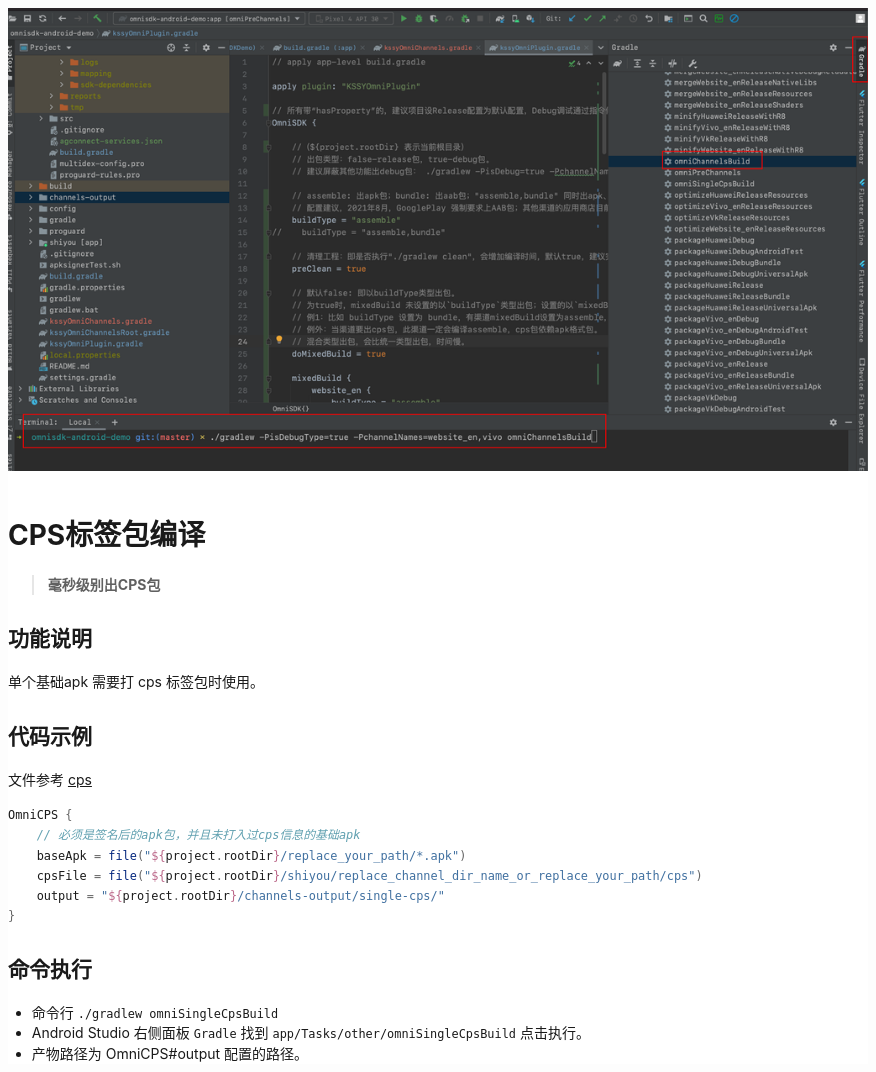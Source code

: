 ![image](./images/kssy多渠道编译.png)

# CPS标签包编译

> **毫秒级别出CPS包**

## 功能说明
单个基础apk 需要打 cps 标签包时使用。

## 代码示例
文件参考 [cps](./res/cps)

```groovy
OmniCPS {
    // 必须是签名后的apk包，并且未打入过cps信息的基础apk
    baseApk = file("${project.rootDir}/replace_your_path/*.apk")
    cpsFile = file("${project.rootDir}/shiyou/replace_channel_dir_name_or_replace_your_path/cps")
    output = "${project.rootDir}/channels-output/single-cps/"
}
```

## 命令执行
- 命令行 `./gradlew omniSingleCpsBuild`
- Android Studio 右侧面板 `Gradle` 找到 `app/Tasks/other/omniSingleCpsBuild` 点击执行。
- 产物路径为 OmniCPS#output 配置的路径。
